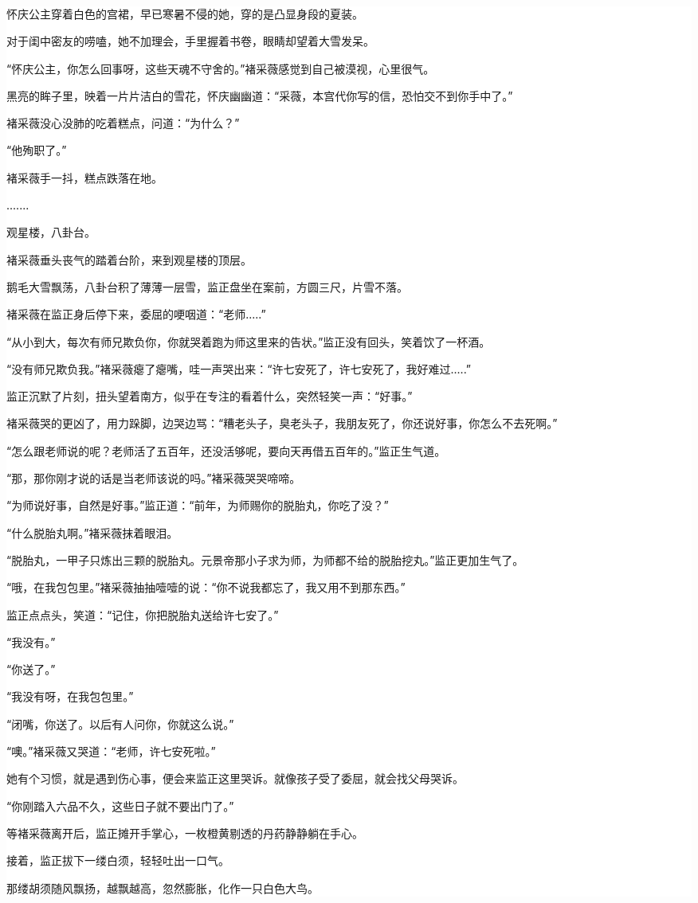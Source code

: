  怀庆公主穿着白色的宫裙，早已寒暑不侵的她，穿的是凸显身段的夏装。  
  
 对于闺中密友的唠嗑，她不加理会，手里握着书卷，眼睛却望着大雪发呆。  
  
 “怀庆公主，你怎么回事呀，这些天魂不守舍的。”褚采薇感觉到自己被漠视，心里很气。  
  
 黑亮的眸子里，映着一片片洁白的雪花，怀庆幽幽道：“采薇，本宫代你写的信，恐怕交不到你手中了。”  
  
 褚采薇没心没肺的吃着糕点，问道：“为什么？”  
  
 “他殉职了。”  
  
 褚采薇手一抖，糕点跌落在地。  
  
 .......  
  
 观星楼，八卦台。  
  
 褚采薇垂头丧气的踏着台阶，来到观星楼的顶层。  
  
 鹅毛大雪飘荡，八卦台积了薄薄一层雪，监正盘坐在案前，方圆三尺，片雪不落。  
  
 褚采薇在监正身后停下来，委屈的哽咽道：“老师.....”  
  
 “从小到大，每次有师兄欺负你，你就哭着跑为师这里来的告状。”监正没有回头，笑着饮了一杯酒。  
  
 “没有师兄欺负我。”褚采薇瘪了瘪嘴，哇一声哭出来：“许七安死了，许七安死了，我好难过.....”  
  
 监正沉默了片刻，扭头望着南方，似乎在专注的看着什么，突然轻笑一声：“好事。”  
  
 褚采薇哭的更凶了，用力跺脚，边哭边骂：“糟老头子，臭老头子，我朋友死了，你还说好事，你怎么不去死啊。”  
  
 “怎么跟老师说的呢？老师活了五百年，还没活够呢，要向天再借五百年的。”监正生气道。  
  
 “那，那你刚才说的话是当老师该说的吗。”褚采薇哭哭啼啼。  
  
 “为师说好事，自然是好事。”监正道：“前年，为师赐你的脱胎丸，你吃了没？”  
  
 “什么脱胎丸啊。”褚采薇抹着眼泪。  
  
 “脱胎丸，一甲子只炼出三颗的脱胎丸。元景帝那小子求为师，为师都不给的脱胎挖丸。”监正更加生气了。  
  
 “哦，在我包包里。”褚采薇抽抽噎噎的说：“你不说我都忘了，我又用不到那东西。”  
  
 监正点点头，笑道：“记住，你把脱胎丸送给许七安了。”  
  
 “我没有。”  
  
 “你送了。”  
  
 “我没有呀，在我包包里。”  
  
 “闭嘴，你送了。以后有人问你，你就这么说。”  
  
 “噢。”褚采薇又哭道：“老师，许七安死啦。”  
  
 她有个习惯，就是遇到伤心事，便会来监正这里哭诉。就像孩子受了委屈，就会找父母哭诉。  
  
 “你刚踏入六品不久，这些日子就不要出门了。”  
  
 等褚采薇离开后，监正摊开手掌心，一枚橙黄剔透的丹药静静躺在手心。  
  
 接着，监正拔下一缕白须，轻轻吐出一口气。  
  
 那缕胡须随风飘扬，越飘越高，忽然膨胀，化作一只白色大鸟。  
  